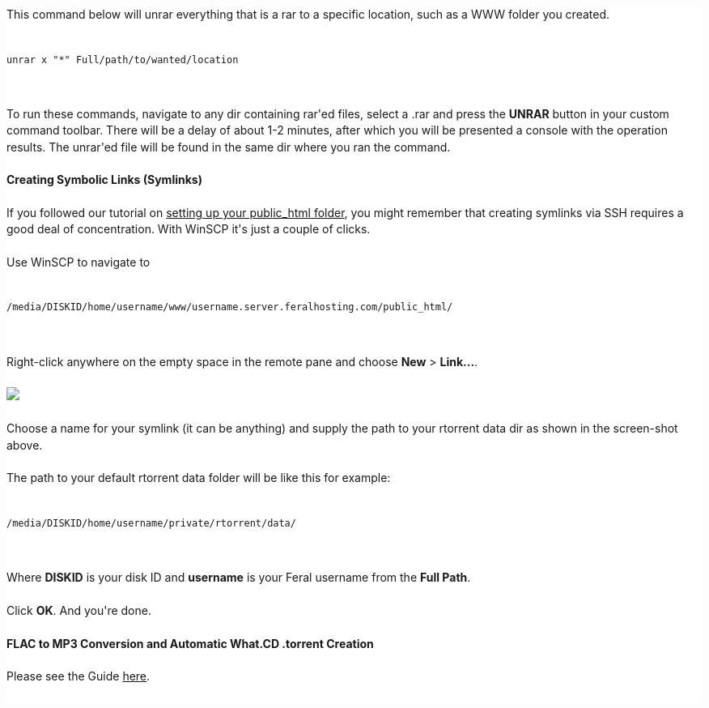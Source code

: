 This command below will unrar everything that is a rar to a specific location, such as a WWW folder you created.<br>
<br>
<pre><code>unrar x &quot;*&quot; Full&#x2F;path&#x2F;to&#x2F;wanted&#x2F;location</code></pre><br>
To run these commands, navigate to any dir containing rar&#x27;ed files, select a .rar and press the <strong>UNRAR</strong> button in your custom command toolbar. There will be a delay of about 1-2 minutes, after which you will be presented a console with the operation results. The unrar&#x27;ed file will be found in the same dir where you ran the command.<br>
<br>
<strong>Creating Symbolic Links (Symlinks)</strong><br>
<br>
If you followed our tutorial on <a href="https://www.feralhosting.com/faq/view?question=20">setting up your public_html folder</a>, you might remember that creating symlinks via SSH requires a good deal of concentration. With WinSCP it&#x27;s just a couple of clicks.<br>
<br>
Use WinSCP to navigate to<br>
<br>
<pre><code>&#x2F;media&#x2F;DISKID&#x2F;home&#x2F;username&#x2F;www&#x2F;username.server.feralhosting.com&#x2F;public_html&#x2F;</code></pre><br>
Right-click anywhere on the empty space in the remote pane and choose <strong>New</strong> &gt; <strong>Link...</strong>.<br>
<br>
<img src="https://raw.github.com/feralhosting/feralfilehosting/master/Feral%20Wiki/SFTP%20and%20FTP/WinSCP%20-%20usage%20-%20performing%20common%20tasks%20-%20creating%20torrents%20-%20unrar%20-%20symlinks%20and%20more/symlink.png"><br>
<br>
Choose a name for your symlink (it can be anything) and supply the path to your rtorrent data dir as shown in the screen-shot above. <br>
<br>
The path to your default rtorrent data folder will be like this for example:<br>
<br>
<pre><code>&#x2F;media&#x2F;DISKID&#x2F;home&#x2F;username&#x2F;private&#x2F;rtorrent&#x2F;data&#x2F;</code></pre><br>
Where <strong>DISKID</strong> is your disk ID and <strong>username</strong> is your Feral username from the <strong>Full Path</strong>.<br>
<br>
Click <strong>OK</strong>. And you&#x27;re done.<br>
<br>
<strong>FLAC to MP3 Conversion and Automatic What.CD .torrent Creation</strong><br>
<br>
Please see the Guide <a href="https://www.feralhosting.com/faq/view?question=38">here</a>.<br>
<br>
